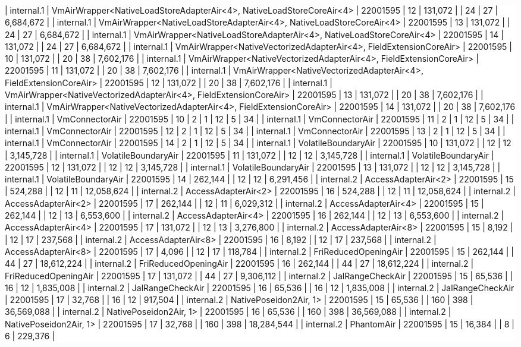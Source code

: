 | internal.1 | VmAirWrapper<NativeLoadStoreAdapterAir<4>, NativeLoadStoreCoreAir<4> | 22001595 | 12 | 131,072 |  | 24 | 27 | 6,684,672 | 
| internal.1 | VmAirWrapper<NativeLoadStoreAdapterAir<4>, NativeLoadStoreCoreAir<4> | 22001595 | 13 | 131,072 |  | 24 | 27 | 6,684,672 | 
| internal.1 | VmAirWrapper<NativeLoadStoreAdapterAir<4>, NativeLoadStoreCoreAir<4> | 22001595 | 14 | 131,072 |  | 24 | 27 | 6,684,672 | 
| internal.1 | VmAirWrapper<NativeVectorizedAdapterAir<4>, FieldExtensionCoreAir> | 22001595 | 10 | 131,072 |  | 20 | 38 | 7,602,176 | 
| internal.1 | VmAirWrapper<NativeVectorizedAdapterAir<4>, FieldExtensionCoreAir> | 22001595 | 11 | 131,072 |  | 20 | 38 | 7,602,176 | 
| internal.1 | VmAirWrapper<NativeVectorizedAdapterAir<4>, FieldExtensionCoreAir> | 22001595 | 12 | 131,072 |  | 20 | 38 | 7,602,176 | 
| internal.1 | VmAirWrapper<NativeVectorizedAdapterAir<4>, FieldExtensionCoreAir> | 22001595 | 13 | 131,072 |  | 20 | 38 | 7,602,176 | 
| internal.1 | VmAirWrapper<NativeVectorizedAdapterAir<4>, FieldExtensionCoreAir> | 22001595 | 14 | 131,072 |  | 20 | 38 | 7,602,176 | 
| internal.1 | VmConnectorAir | 22001595 | 10 | 2 | 1 | 12 | 5 | 34 | 
| internal.1 | VmConnectorAir | 22001595 | 11 | 2 | 1 | 12 | 5 | 34 | 
| internal.1 | VmConnectorAir | 22001595 | 12 | 2 | 1 | 12 | 5 | 34 | 
| internal.1 | VmConnectorAir | 22001595 | 13 | 2 | 1 | 12 | 5 | 34 | 
| internal.1 | VmConnectorAir | 22001595 | 14 | 2 | 1 | 12 | 5 | 34 | 
| internal.1 | VolatileBoundaryAir | 22001595 | 10 | 131,072 |  | 12 | 12 | 3,145,728 | 
| internal.1 | VolatileBoundaryAir | 22001595 | 11 | 131,072 |  | 12 | 12 | 3,145,728 | 
| internal.1 | VolatileBoundaryAir | 22001595 | 12 | 131,072 |  | 12 | 12 | 3,145,728 | 
| internal.1 | VolatileBoundaryAir | 22001595 | 13 | 131,072 |  | 12 | 12 | 3,145,728 | 
| internal.1 | VolatileBoundaryAir | 22001595 | 14 | 262,144 |  | 12 | 12 | 6,291,456 | 
| internal.2 | AccessAdapterAir<2> | 22001595 | 15 | 524,288 |  | 12 | 11 | 12,058,624 | 
| internal.2 | AccessAdapterAir<2> | 22001595 | 16 | 524,288 |  | 12 | 11 | 12,058,624 | 
| internal.2 | AccessAdapterAir<2> | 22001595 | 17 | 262,144 |  | 12 | 11 | 6,029,312 | 
| internal.2 | AccessAdapterAir<4> | 22001595 | 15 | 262,144 |  | 12 | 13 | 6,553,600 | 
| internal.2 | AccessAdapterAir<4> | 22001595 | 16 | 262,144 |  | 12 | 13 | 6,553,600 | 
| internal.2 | AccessAdapterAir<4> | 22001595 | 17 | 131,072 |  | 12 | 13 | 3,276,800 | 
| internal.2 | AccessAdapterAir<8> | 22001595 | 15 | 8,192 |  | 12 | 17 | 237,568 | 
| internal.2 | AccessAdapterAir<8> | 22001595 | 16 | 8,192 |  | 12 | 17 | 237,568 | 
| internal.2 | AccessAdapterAir<8> | 22001595 | 17 | 4,096 |  | 12 | 17 | 118,784 | 
| internal.2 | FriReducedOpeningAir | 22001595 | 15 | 262,144 |  | 44 | 27 | 18,612,224 | 
| internal.2 | FriReducedOpeningAir | 22001595 | 16 | 262,144 |  | 44 | 27 | 18,612,224 | 
| internal.2 | FriReducedOpeningAir | 22001595 | 17 | 131,072 |  | 44 | 27 | 9,306,112 | 
| internal.2 | JalRangeCheckAir | 22001595 | 15 | 65,536 |  | 16 | 12 | 1,835,008 | 
| internal.2 | JalRangeCheckAir | 22001595 | 16 | 65,536 |  | 16 | 12 | 1,835,008 | 
| internal.2 | JalRangeCheckAir | 22001595 | 17 | 32,768 |  | 16 | 12 | 917,504 | 
| internal.2 | NativePoseidon2Air<BabyBearParameters>, 1> | 22001595 | 15 | 65,536 |  | 160 | 398 | 36,569,088 | 
| internal.2 | NativePoseidon2Air<BabyBearParameters>, 1> | 22001595 | 16 | 65,536 |  | 160 | 398 | 36,569,088 | 
| internal.2 | NativePoseidon2Air<BabyBearParameters>, 1> | 22001595 | 17 | 32,768 |  | 160 | 398 | 18,284,544 | 
| internal.2 | PhantomAir | 22001595 | 15 | 16,384 |  | 8 | 6 | 229,376 | 